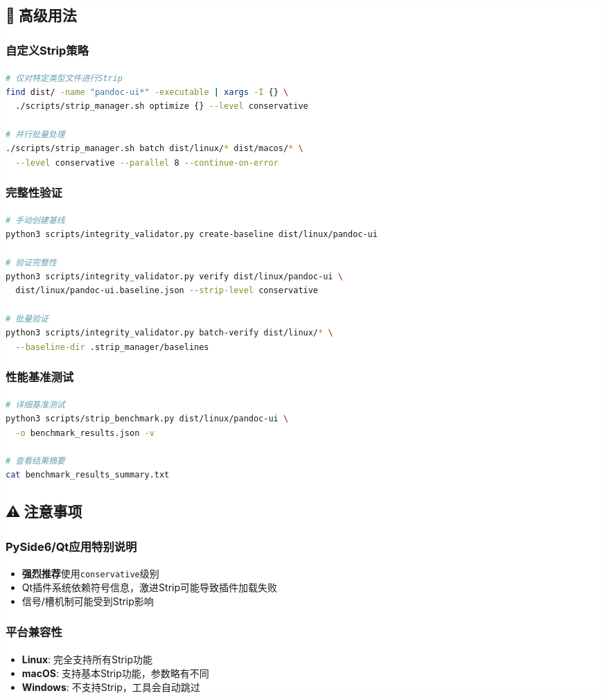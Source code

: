 ## 🔧 高级用法

### 自定义Strip策略

```bash
# 仅对特定类型文件进行Strip
find dist/ -name "pandoc-ui*" -executable | xargs -I {} \
  ./scripts/strip_manager.sh optimize {} --level conservative

# 并行批量处理
./scripts/strip_manager.sh batch dist/linux/* dist/macos/* \
  --level conservative --parallel 8 --continue-on-error
```

### 完整性验证

```bash
# 手动创建基线
python3 scripts/integrity_validator.py create-baseline dist/linux/pandoc-ui

# 验证完整性
python3 scripts/integrity_validator.py verify dist/linux/pandoc-ui \
  dist/linux/pandoc-ui.baseline.json --strip-level conservative

# 批量验证
python3 scripts/integrity_validator.py batch-verify dist/linux/* \
  --baseline-dir .strip_manager/baselines
```

### 性能基准测试

```bash
# 详细基准测试
python3 scripts/strip_benchmark.py dist/linux/pandoc-ui \
  -o benchmark_results.json -v

# 查看结果摘要
cat benchmark_results_summary.txt
```

## ⚠️  注意事项

### PySide6/Qt应用特别说明
- **强烈推荐**使用`conservative`级别
- Qt插件系统依赖符号信息，激进Strip可能导致插件加载失败
- 信号/槽机制可能受到Strip影响

### 平台兼容性
- **Linux**: 完全支持所有Strip功能
- **macOS**: 支持基本Strip功能，参数略有不同
- **Windows**: 不支持Strip，工具会自动跳过
